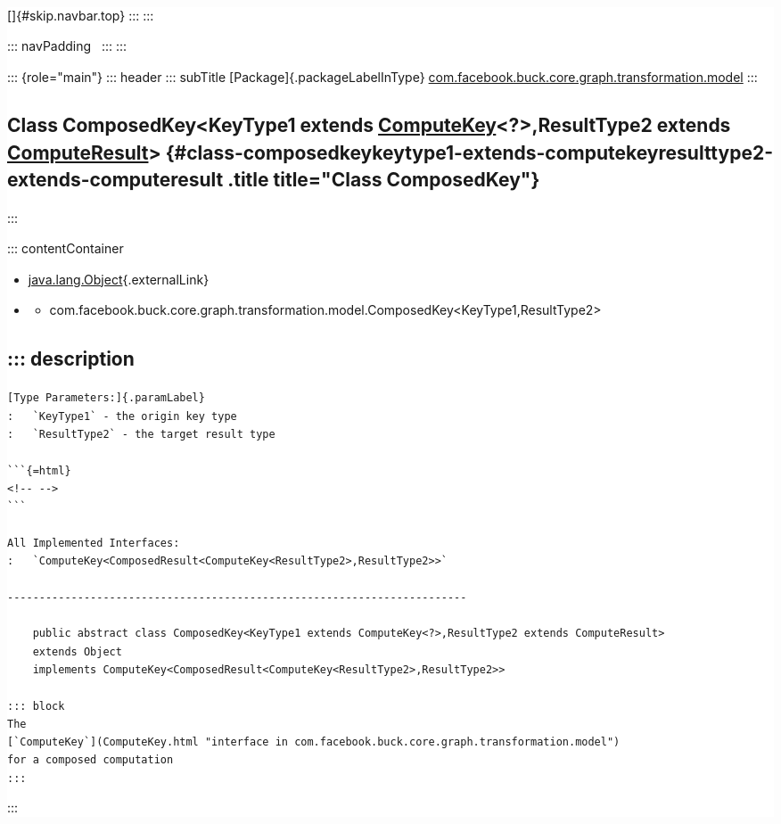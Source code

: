 </div>

[]{#skip.navbar.top}
:::
:::

::: navPadding
 
:::
:::

::: {role="main"}
::: header
::: subTitle
[Package]{.packageLabelInType} [com.facebook.buck.core.graph.transformation.model](package-summary.html)
:::

## Class ComposedKey\<KeyType1 extends [ComputeKey](ComputeKey.html "interface in com.facebook.buck.core.graph.transformation.model")\<?\>,​ResultType2 extends [ComputeResult](ComputeResult.html "interface in com.facebook.buck.core.graph.transformation.model")\> {#class-composedkeykeytype1-extends-computekeyresulttype2-extends-computeresult .title title="Class ComposedKey"}
:::

::: contentContainer
-   [java.lang.Object](http://docs.oracle.com/javase/7/docs/api/java/lang/Object.html?is-external=true "class or interface in java.lang"){.externalLink}

-   -   com.facebook.buck.core.graph.transformation.model.ComposedKey\<KeyType1,​ResultType2\>

::: description
-   

    [Type Parameters:]{.paramLabel}
    :   `KeyType1` - the origin key type
    :   `ResultType2` - the target result type

    ```{=html}
    <!-- -->
    ```

    All Implemented Interfaces:
    :   `ComputeKey<ComposedResult<ComputeKey<ResultType2>,​ResultType2>>`

    ------------------------------------------------------------------------

        public abstract class ComposedKey<KeyType1 extends ComputeKey<?>,​ResultType2 extends ComputeResult>
        extends Object
        implements ComputeKey<ComposedResult<ComputeKey<ResultType2>,​ResultType2>>

    ::: block
    The
    [`ComputeKey`](ComputeKey.html "interface in com.facebook.buck.core.graph.transformation.model")
    for a composed computation
    :::
:::
